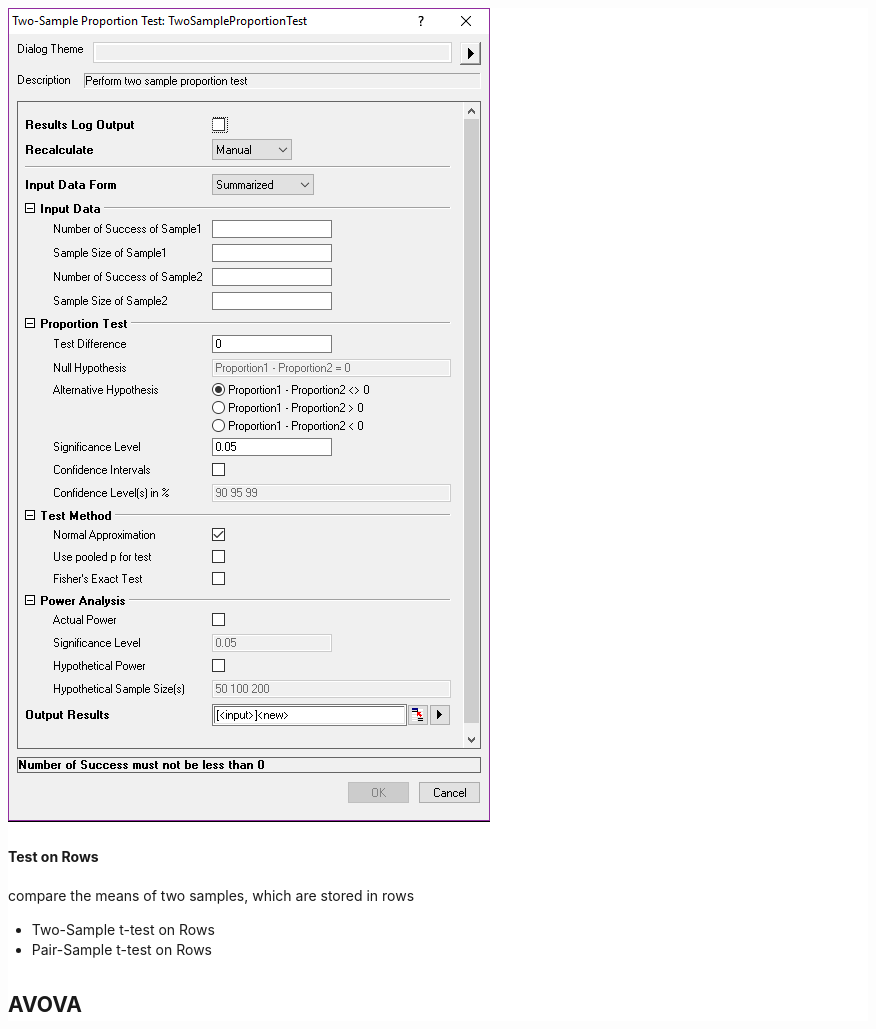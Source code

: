![](res/hypo08.png)

#### Test on Rows

compare the means of two samples, which are stored in rows

- Two-Sample t-test on Rows
- Pair-Sample t-test on Rows

## AVOVA
